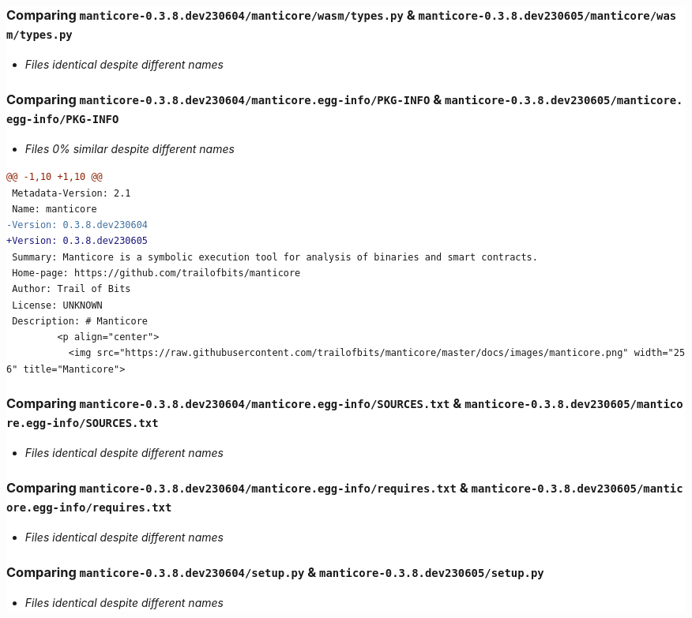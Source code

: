 ### Comparing `manticore-0.3.8.dev230604/manticore/wasm/types.py` & `manticore-0.3.8.dev230605/manticore/wasm/types.py`

 * *Files identical despite different names*

### Comparing `manticore-0.3.8.dev230604/manticore.egg-info/PKG-INFO` & `manticore-0.3.8.dev230605/manticore.egg-info/PKG-INFO`

 * *Files 0% similar despite different names*

```diff
@@ -1,10 +1,10 @@
 Metadata-Version: 2.1
 Name: manticore
-Version: 0.3.8.dev230604
+Version: 0.3.8.dev230605
 Summary: Manticore is a symbolic execution tool for analysis of binaries and smart contracts.
 Home-page: https://github.com/trailofbits/manticore
 Author: Trail of Bits
 License: UNKNOWN
 Description: # Manticore
         <p align="center">
           <img src="https://raw.githubusercontent.com/trailofbits/manticore/master/docs/images/manticore.png" width="256" title="Manticore">
```

### Comparing `manticore-0.3.8.dev230604/manticore.egg-info/SOURCES.txt` & `manticore-0.3.8.dev230605/manticore.egg-info/SOURCES.txt`

 * *Files identical despite different names*

### Comparing `manticore-0.3.8.dev230604/manticore.egg-info/requires.txt` & `manticore-0.3.8.dev230605/manticore.egg-info/requires.txt`

 * *Files identical despite different names*

### Comparing `manticore-0.3.8.dev230604/setup.py` & `manticore-0.3.8.dev230605/setup.py`

 * *Files identical despite different names*

